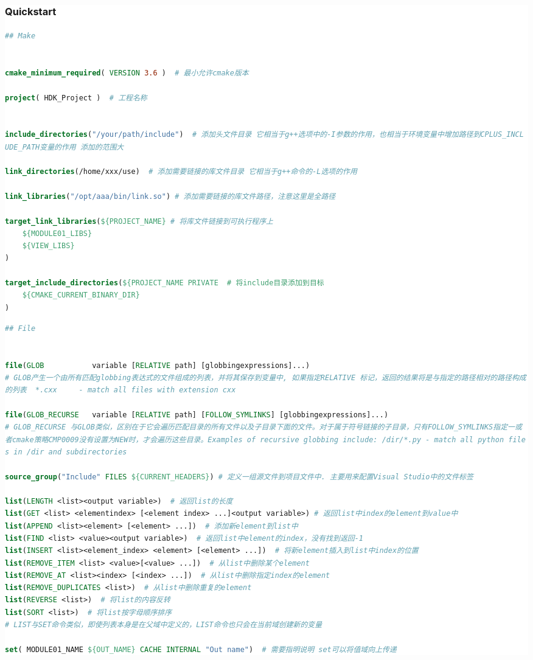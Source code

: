 ### Quickstart

```cmake
## Make


cmake_minimum_required( VERSION 3.6 )  # 最小允许cmake版本

project( HDK_Project ) 	# 工程名称


include_directories("/your/path/include")  # 添加头文件目录 它相当于g++选项中的-I参数的作用，也相当于环境变量中增加路径到CPLUS_INCLUDE_PATH变量的作用 添加的范围大

link_directories(/home/xxx/use)  # 添加需要链接的库文件目录 它相当于g++命令的-L选项的作用

link_libraries("/opt/aaa/bin/link.so") # 添加需要链接的库文件路径，注意这里是全路径

target_link_libraries(${PROJECT_NAME} # 将库文件链接到可执行程序上
	${MODULE01_LIBS}
	${VIEW_LIBS}
)

target_include_directories(${PROJECT_NAME PRIVATE  # 将include目录添加到目标
	${CMAKE_CURRENT_BINARY_DIR}
)
```

```cmake
## File


file(GLOB 			variable [RELATIVE path] [globbingexpressions]...)
# GLOB产生一个由所有匹配globbing表达式的文件组成的列表，并将其保存到变量中, 如果指定RELATIVE 标记，返回的结果将是与指定的路径相对的路径构成的列表  *.cxx     - match all files with extension cxx

file(GLOB_RECURSE   variable [RELATIVE path] [FOLLOW_SYMLINKS] [globbingexpressions]...)
# GLOB_RECURSE 与GLOB类似，区别在于它会遍历匹配目录的所有文件以及子目录下面的文件。对于属于符号链接的子目录，只有FOLLOW_SYMLINKS指定一或者cmake策略CMP0009没有设置为NEW时，才会遍历这些目录。Examples of recursive globbing include: /dir/*.py - match all python files in /dir and subdirectories

source_group("Include" FILES ${CURRENT_HEADERS}) # 定义一组源文件到项目文件中. 主要用来配置Visual Studio中的文件标签

list(LENGTH <list><output variable>)  # 返回list的长度
list(GET <list> <elementindex> [<element index> ...]<output variable>) # 返回list中index的element到value中
list(APPEND <list><element> [<element> ...])  # 添加新element到list中
list(FIND <list> <value><output variable>)  # 返回list中element的index，没有找到返回-1
list(INSERT <list><element_index> <element> [<element> ...])  # 将新element插入到list中index的位置
list(REMOVE_ITEM <list> <value>[<value> ...])  # 从list中删除某个element
list(REMOVE_AT <list><index> [<index> ...])  # 从list中删除指定index的element
list(REMOVE_DUPLICATES <list>)  # 从list中删除重复的element
list(REVERSE <list>)  # 将list的内容反转
list(SORT <list>)  # 将list按字母顺序排序
# LIST与SET命令类似，即使列表本身是在父域中定义的，LIST命令也只会在当前域创建新的变量

set( MODULE01_NAME ${OUT_NAME} CACHE INTERNAL "Out name")  # 需要指明说明 set可以将值域向上传递


```
